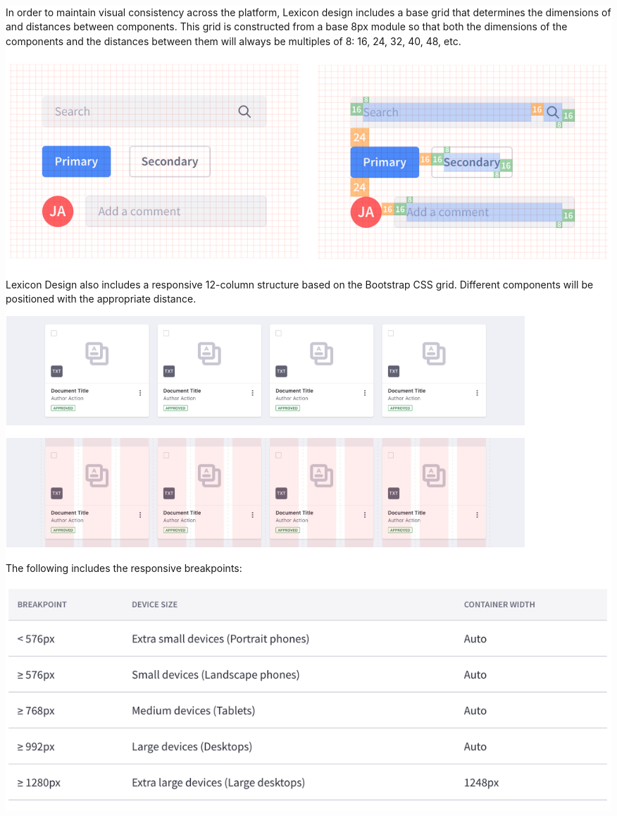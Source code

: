 In order to maintain visual consistency across the platform, Lexicon design includes a base grid that determines the dimensions of and distances between components. This grid is constructed from a base 8px module so that both the dimensions of the components and the distances between them will always be multiples of 8: 16, 24, 32, 40, 48, etc. 

![Lexicon Grid.](./images/lexicon-grid.png)

Lexicon Design also includes a responsive 12-column structure based on the Bootstrap CSS grid. Different components will be positioned with the appropriate distance.

![Column System.](./images/lexicon-responsive-layout.png)

The following includes the responsive breakpoints:

![Breakpoints.](./images/grid-breakpoints.png)
